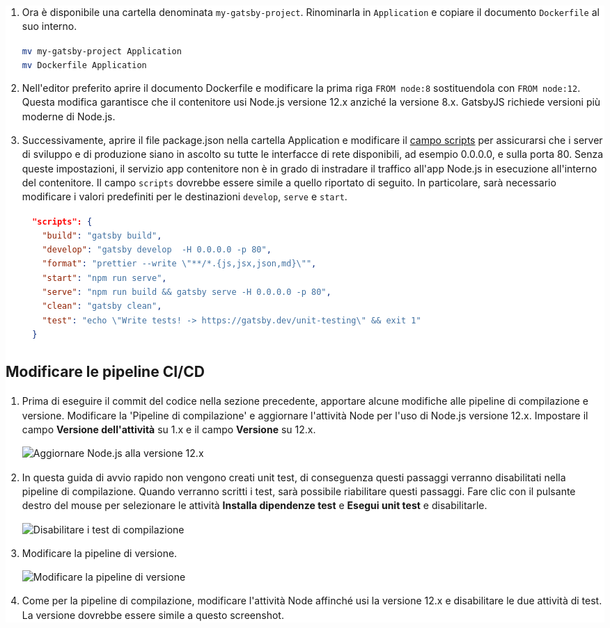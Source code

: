 1. Ora è disponibile una cartella denominata `my-gatsby-project`. Rinominarla in `Application` e copiare il documento `Dockerfile` al suo interno.
    
    ```powershell
    mv my-gatsby-project Application
    mv Dockerfile Application
    ```
    
1. Nell'editor preferito aprire il documento Dockerfile e modificare la prima riga `FROM node:8` sostituendola con `FROM node:12`. Questa modifica garantisce che il contenitore usi Node.js versione 12.x anziché la versione 8.x. GatsbyJS richiede versioni più moderne di Node.js.

1. Successivamente, aprire il file package.json nella cartella Application e modificare il [campo scripts](https://docs.npmjs.com/files/package.json#scripts) per assicurarsi che i server di sviluppo e di produzione siano in ascolto su tutte le interfacce di rete disponibili, ad esempio 0.0.0.0, e sulla porta 80. Senza queste impostazioni, il servizio app contenitore non è in grado di instradare il traffico all'app Node.js in esecuzione all'interno del contenitore. Il campo `scripts` dovrebbe essere simile a quello riportato di seguito. In particolare, sarà necessario modificare i valori predefiniti per le destinazioni `develop`, `serve` e `start`.

    ```json
      "scripts": {
        "build": "gatsby build",
        "develop": "gatsby develop  -H 0.0.0.0 -p 80",
        "format": "prettier --write \"**/*.{js,jsx,json,md}\"",
        "start": "npm run serve",
        "serve": "npm run build && gatsby serve -H 0.0.0.0 -p 80",
        "clean": "gatsby clean",
        "test": "echo \"Write tests! -> https://gatsby.dev/unit-testing\" && exit 1"
      }
    ```
    
## <a name="edit-your-cicd-pipelines"></a>Modificare le pipeline CI/CD

1. Prima di eseguire il commit del codice nella sezione precedente, apportare alcune modifiche alle pipeline di compilazione e versione. Modificare la 'Pipeline di compilazione' e aggiornare l'attività Node per l'uso di Node.js versione 12.x. Impostare il campo **Versione dell'attività** su 1.x e il campo **Versione** su 12.x.

    ![Aggiornare Node.js alla versione 12.x](_img/azure-devops-project-nodejs/build-pipeline-update-node.png)

1. In questa guida di avvio rapido non vengono creati unit test, di conseguenza questi passaggi verranno disabilitati nella pipeline di compilazione. Quando verranno scritti i test, sarà possibile riabilitare questi passaggi. Fare clic con il pulsante destro del mouse per selezionare le attività **Installa dipendenze test** e **Esegui unit test** e disabilitarle.

    ![Disabilitare i test di compilazione](_img/azure-devops-project-nodejs/disable-build-unittests.png)

1. Modificare la pipeline di versione.

    ![Modificare la pipeline di versione](_img/azure-devops-project-nodejs/edit-release-pipeline.png)

1. Come per la pipeline di compilazione, modificare l'attività Node affinché usi la versione 12.x e disabilitare le due attività di test. La versione dovrebbe essere simile a questo screenshot.
